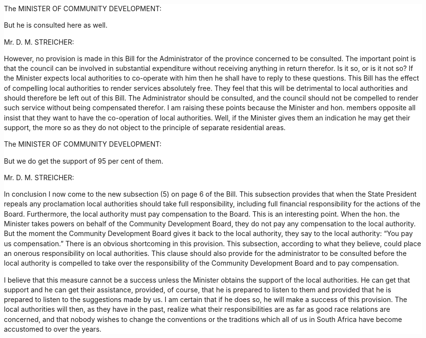 <speech by="#minister_of_community_development">

<from>The <person refersTo="hansard_za">MINISTER OF COMMUNITY DEVELOPMENT</person>:</from>

<p>But he is consulted here as well.</p>

</speech>

<speech by="#streicher">

<from>Mr. <person refersTo="hansard_za">D. M. STREICHER</person>:</from>

<p>However, no provision is made in this Bill for the Administrator of the province concerned to be consulted. The important point is that the council can be involved in substantial expenditure without receiving anything in return therefor. Is it so, or is it not so&#x003F; If the Minister expects local authorities to co-operate with him then he shall have to reply to these questions. This Bill has the effect of compelling local authorities to render services absolutely free. They feel that this will be detrimental to local authorities and should therefore be left out of this Bill. The Administrator should be consulted, and the council should not be compelled to render such service without being compensated therefor. I am raising these points because the Minister and hon. members opposite all insist that they want to have the co-operation of local authorities. Well, if the Minister gives them an indication he may get their support, the more so as they do not object to the principle of separate residential areas.</p>

</speech>

<speech by="#minister_of_community_development">

<from>The <person refersTo="hansard_za">MINISTER OF COMMUNITY DEVELOPMENT</person>:</from>

<p>But we do get the support of 95 per cent of them.</p>

</speech>

<speech by="#streicher">

<from>Mr. <person refersTo="hansard_za">D. M. STREICHER</person>:</from>

<p>In conclusion I now come to the new subsection (5) on page 6 of the Bill. This subsection provides that when the State President repeals any proclamation local authorities should take full responsibility, including full financial responsibility for the actions of the Board. Furthermore, the local authority must pay compensation to the Board. This is an interesting point. When the hon. the Minister takes powers on behalf of the Community Development Board, they do not pay any compensation to the local authority. But the moment the Community Development Board gives it back to the local authority, they say to the local authority: &#x201C;You pay us compensation.&#x201D; There is an obvious shortcoming in this provision. This subsection, according to what they believe, could place an onerous responsibility on local authorities. This clause should also provide for the administrator to be consulted before the local authority is compelled to take over the responsibility of the Community Development Board and to pay compensation.</p>

<p>I believe that this measure cannot be a success unless the Minister obtains the support of the local authorities. He can get that support and he can get their assistance, provided, of course, that he is prepared to listen to them and provided that he is prepared to listen to the suggestions made by us. I am certain that if he does so, he will make a success of this provision. The local authorities will then, as they have in the past, realize what their responsibilities are as far as good race relations are concerned, and that nobody wishes to change the conventions or the traditions which all of us in South Africa have become accustomed to over the years.</p>
